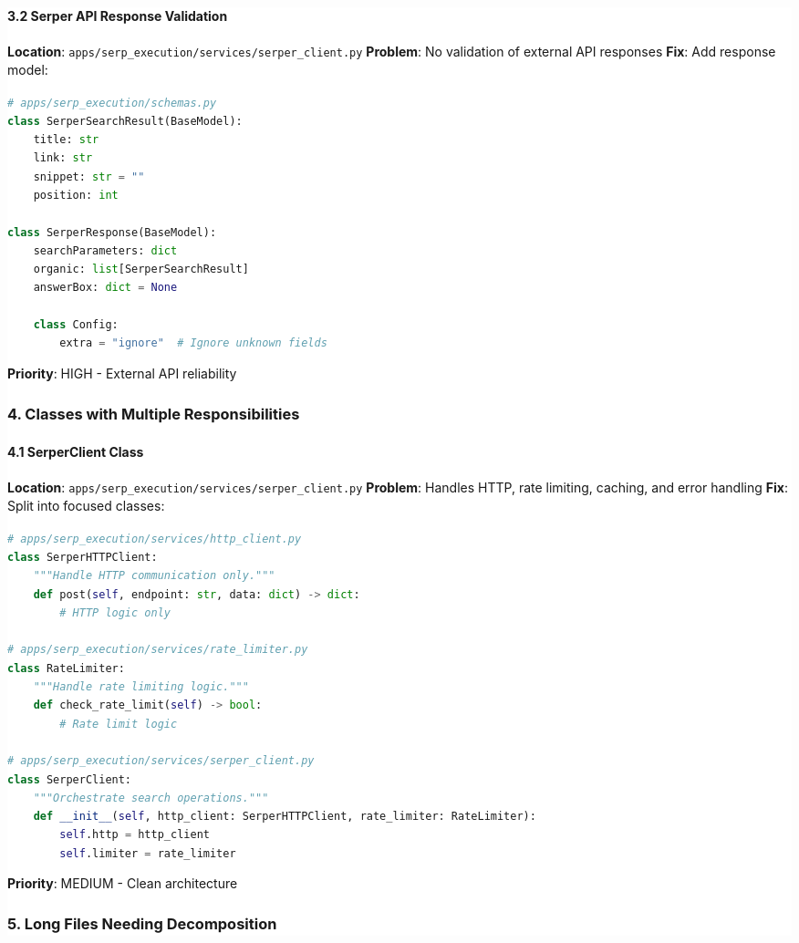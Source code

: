 
#### 3.2 Serper API Response Validation
**Location**: `apps/serp_execution/services/serper_client.py`
**Problem**: No validation of external API responses
**Fix**: Add response model:
```python
# apps/serp_execution/schemas.py
class SerperSearchResult(BaseModel):
    title: str
    link: str
    snippet: str = ""
    position: int
    
class SerperResponse(BaseModel):
    searchParameters: dict
    organic: list[SerperSearchResult]
    answerBox: dict = None
    
    class Config:
        extra = "ignore"  # Ignore unknown fields
```
**Priority**: HIGH - External API reliability

### 4. Classes with Multiple Responsibilities

#### 4.1 SerperClient Class
**Location**: `apps/serp_execution/services/serper_client.py`
**Problem**: Handles HTTP, rate limiting, caching, and error handling
**Fix**: Split into focused classes:
```python
# apps/serp_execution/services/http_client.py
class SerperHTTPClient:
    """Handle HTTP communication only."""
    def post(self, endpoint: str, data: dict) -> dict:
        # HTTP logic only

# apps/serp_execution/services/rate_limiter.py  
class RateLimiter:
    """Handle rate limiting logic."""
    def check_rate_limit(self) -> bool:
        # Rate limit logic

# apps/serp_execution/services/serper_client.py
class SerperClient:
    """Orchestrate search operations."""
    def __init__(self, http_client: SerperHTTPClient, rate_limiter: RateLimiter):
        self.http = http_client
        self.limiter = rate_limiter
```
**Priority**: MEDIUM - Clean architecture

### 5. Long Files Needing Decomposition
